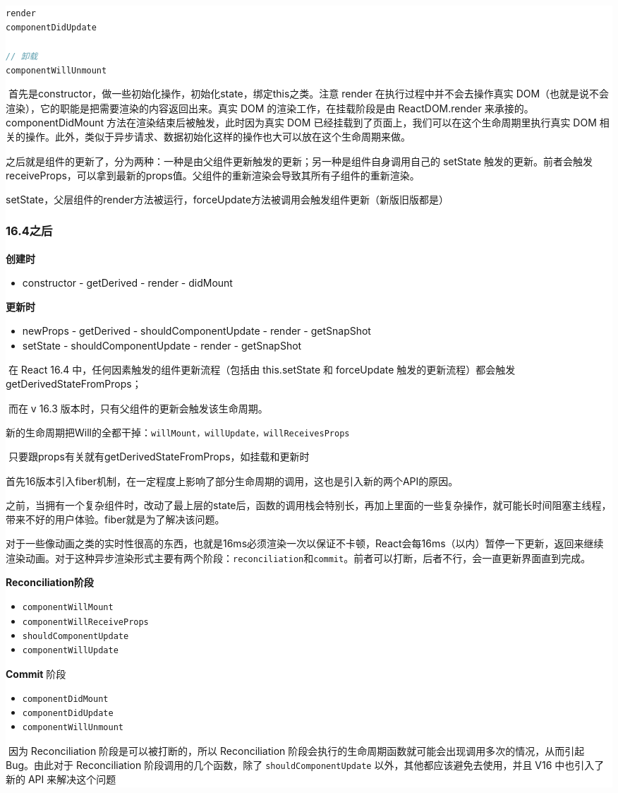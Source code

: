 ```js
render
componentDidUpdate

// 卸载
componentWillUnmount
```

​	首先是constructor，做一些初始化操作，初始化state，绑定this之类。注意 render 在执行过程中并不会去操作真实 DOM（也就是说不会渲染），它的职能是把需要渲染的内容返回出来。真实 DOM 的渲染工作，在挂载阶段是由 ReactDOM.render 来承接的。componentDidMount 方法在渲染结束后被触发，此时因为真实 DOM 已经挂载到了页面上，我们可以在这个生命周期里执行真实 DOM 相关的操作。此外，类似于异步请求、数据初始化这样的操作也大可以放在这个生命周期来做。

​	之后就是组件的更新了，分为两种：一种是由父组件更新触发的更新；另一种是组件自身调用自己的 setState 触发的更新。前者会触发receiveProps，可以拿到最新的props值。父组件的重新渲染会导致其所有子组件的重新渲染。	

​	setState，父层组件的render方法被运行，forceUpdate方法被调用会触发组件更新（新版旧版都是）

### 16.4之后

**创建时**

- constructor - getDerived - render - didMount

**更新时**

- newProps - getDerived - shouldComponentUpdate - render - getSnapShot
- setState - shouldComponentUpdate - render - getSnapShot

​    在 React 16.4 中，任何因素触发的组件更新流程（包括由 this.setState 和 forceUpdate 触发的更新流程）都会触发 getDerivedStateFromProps；

​    而在 v 16.3 版本时，只有父组件的更新会触发该生命周期。

​	新的生命周期把Will的全都干掉：`willMount，willUpdate，willReceivesProps`

​	只要跟props有关就有getDerivedStateFromProps，如挂载和更新时

​	首先16版本引入fiber机制，在一定程度上影响了部分生命周期的调用，这也是引入新的两个API的原因。

​	之前，当拥有一个复杂组件时，改动了最上层的state后，函数的调用栈会特别长，再加上里面的一些复杂操作，就可能长时间阻塞主线程，带来不好的用户体验。fiber就是为了解决该问题。

​	对于一些像动画之类的实时性很高的东西，也就是16ms必须渲染一次以保证不卡顿，React会每16ms（以内）暂停一下更新，返回来继续渲染动画。对于这种异步渲染形式主要有两个阶段：`reconciliation`和`commit`。前者可以打断，后者不行，会一直更新界面直到完成。

**Reconciliation阶段**

- `componentWillMount`
- `componentWillReceiveProps`
- `shouldComponentUpdate`
- `componentWillUpdate`

**Commit** 阶段

- `componentDidMount`
- `componentDidUpdate`
- `componentWillUnmount`

​	因为 Reconciliation 阶段是可以被打断的，所以 Reconciliation 阶段会执行的生命周期函数就可能会出现调用多次的情况，从而引起 Bug。由此对于 Reconciliation 阶段调用的几个函数，除了 `shouldComponentUpdate` 以外，其他都应该避免去使用，并且 V16 中也引入了新的 API 来解决这个问题
